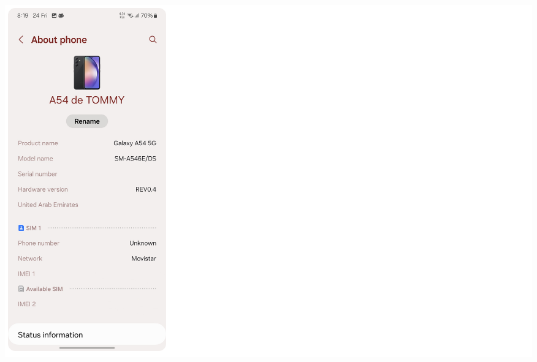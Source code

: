   <img src="readme-res/screenshot/4.jpg" alt="4" style="width: 30%; border-radius: 12px; margin: 5px;">